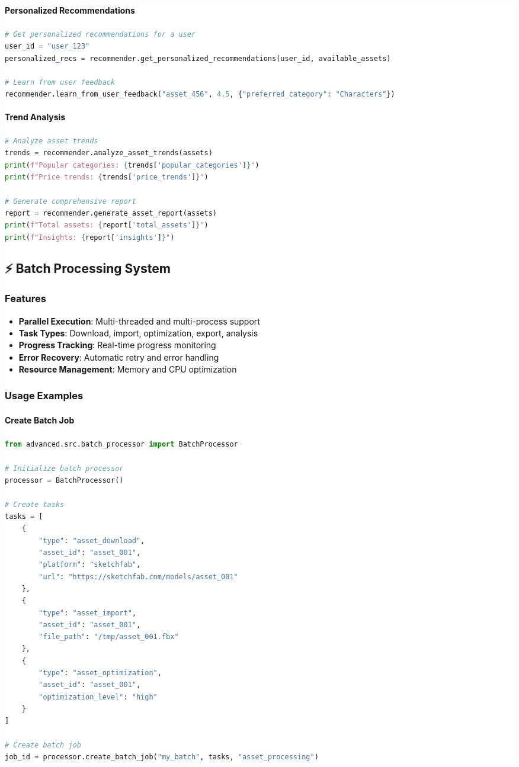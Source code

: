 #### **Personalized Recommendations**
```python
# Get personalized recommendations for a user
user_id = "user_123"
personalized_recs = recommender.get_personalized_recommendations(user_id, available_assets)

# Learn from user feedback
recommender.learn_from_user_feedback("asset_456", 4.5, {"preferred_category": "Characters"})
```

#### **Trend Analysis**
```python
# Analyze asset trends
trends = recommender.analyze_asset_trends(assets)
print(f"Popular categories: {trends['popular_categories']}")
print(f"Price trends: {trends['price_trends']}")

# Generate comprehensive report
report = recommender.generate_asset_report(assets)
print(f"Total assets: {report['total_assets']}")
print(f"Insights: {report['insights']}")
```

## ⚡ **Batch Processing System**

### **Features**
- **Parallel Execution**: Multi-threaded and multi-process support
- **Task Types**: Download, import, optimization, export, analysis
- **Progress Tracking**: Real-time progress monitoring
- **Error Recovery**: Automatic retry and error handling
- **Resource Management**: Memory and CPU optimization

### **Usage Examples**

#### **Create Batch Job**
```python
from advanced.src.batch_processor import BatchProcessor

# Initialize batch processor
processor = BatchProcessor()

# Create tasks
tasks = [
    {
        "type": "asset_download",
        "asset_id": "asset_001",
        "platform": "sketchfab",
        "url": "https://sketchfab.com/models/asset_001"
    },
    {
        "type": "asset_import",
        "asset_id": "asset_001",
        "file_path": "/tmp/asset_001.fbx"
    },
    {
        "type": "asset_optimization",
        "asset_id": "asset_001",
        "optimization_level": "high"
    }
]

# Create batch job
job_id = processor.create_batch_job("my_batch", tasks, "asset_processing")
```